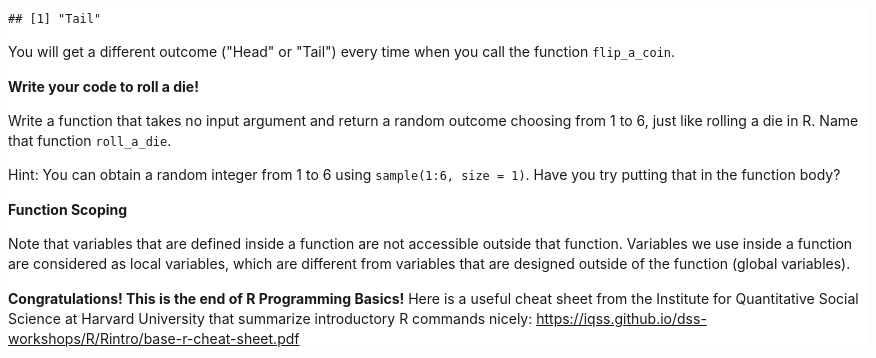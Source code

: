     ## [1] "Tail"

You will get a different outcome ("Head" or "Tail") every time when you
call the function `flip_a_coin`.

**Write your code to roll a die!**

Write a function that takes no input argument and return a random
outcome choosing from 1 to 6, just like rolling a die in R. Name that
function `roll_a_die`.

<codeblock id="02_11_02">

Hint: You can obtain a random integer from 1 to 6 using
`sample(1:6, size = 1)`. Have you try putting that in the function body?

</codeblock>

**Function Scoping**

Note that variables that are defined inside a function are not
accessible outside that function. Variables we use inside a function are
considered as local variables, which are different from variables that
are designed outside of the function (global variables).

**Congratulations! This is the end of R Programming Basics!** Here is a
useful cheat sheet from the Institute for Quantitative Social Science at
Harvard University that summarize introductory R commands nicely:
<https://iqss.github.io/dss-workshops/R/Rintro/base-r-cheat-sheet.pdf>

</exercise>
